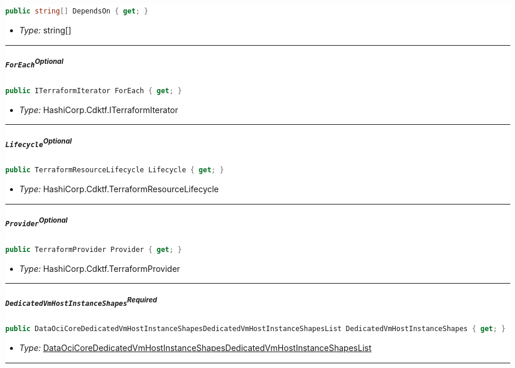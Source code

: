 ```csharp
public string[] DependsOn { get; }
```

- *Type:* string[]

---

##### `ForEach`<sup>Optional</sup> <a name="ForEach" id="rhizo-co-terraform-provider-oci.dataOciCoreDedicatedVmHostInstanceShapes.DataOciCoreDedicatedVmHostInstanceShapes.property.forEach"></a>

```csharp
public ITerraformIterator ForEach { get; }
```

- *Type:* HashiCorp.Cdktf.ITerraformIterator

---

##### `Lifecycle`<sup>Optional</sup> <a name="Lifecycle" id="rhizo-co-terraform-provider-oci.dataOciCoreDedicatedVmHostInstanceShapes.DataOciCoreDedicatedVmHostInstanceShapes.property.lifecycle"></a>

```csharp
public TerraformResourceLifecycle Lifecycle { get; }
```

- *Type:* HashiCorp.Cdktf.TerraformResourceLifecycle

---

##### `Provider`<sup>Optional</sup> <a name="Provider" id="rhizo-co-terraform-provider-oci.dataOciCoreDedicatedVmHostInstanceShapes.DataOciCoreDedicatedVmHostInstanceShapes.property.provider"></a>

```csharp
public TerraformProvider Provider { get; }
```

- *Type:* HashiCorp.Cdktf.TerraformProvider

---

##### `DedicatedVmHostInstanceShapes`<sup>Required</sup> <a name="DedicatedVmHostInstanceShapes" id="rhizo-co-terraform-provider-oci.dataOciCoreDedicatedVmHostInstanceShapes.DataOciCoreDedicatedVmHostInstanceShapes.property.dedicatedVmHostInstanceShapes"></a>

```csharp
public DataOciCoreDedicatedVmHostInstanceShapesDedicatedVmHostInstanceShapesList DedicatedVmHostInstanceShapes { get; }
```

- *Type:* <a href="#rhizo-co-terraform-provider-oci.dataOciCoreDedicatedVmHostInstanceShapes.DataOciCoreDedicatedVmHostInstanceShapesDedicatedVmHostInstanceShapesList">DataOciCoreDedicatedVmHostInstanceShapesDedicatedVmHostInstanceShapesList</a>

---